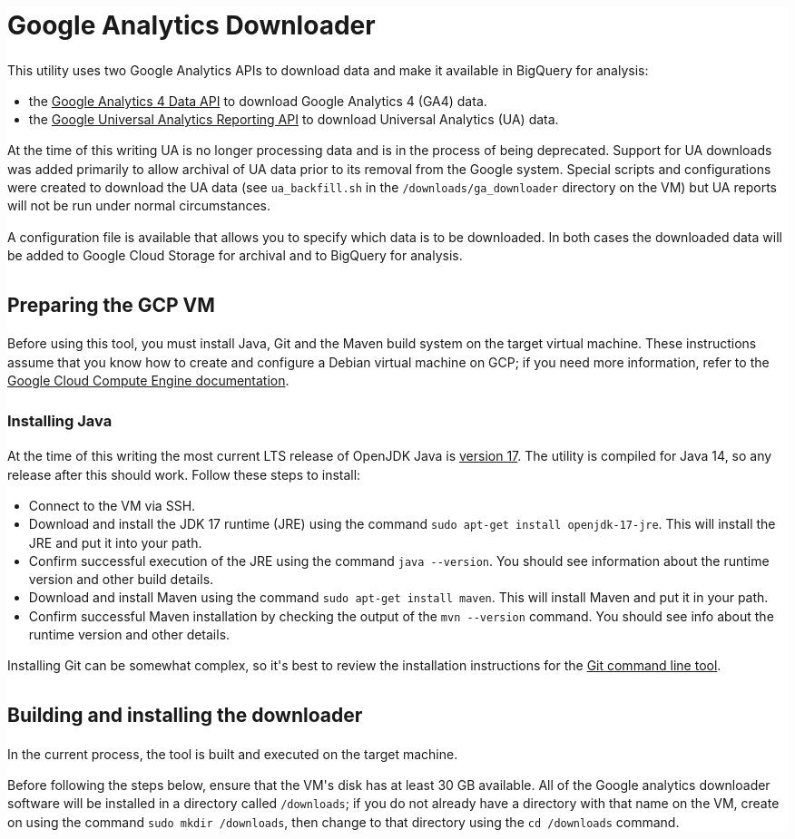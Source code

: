 # Google Analytics Downloader
This utility uses two Google Analytics APIs to download data and make it available in BigQuery for analysis:

- the [Google Analytics 4 Data API](https://cloud.google.com/java/docs/reference/google-analytics-data/latest/overview.html) to download Google Analytics 4 (GA4) data. 
- the [Google Universal Analytics Reporting API](https://developers.google.com/analytics/devguides/reporting/core/v4) to download Universal Analytics (UA) data.

At the time of this writing UA is no longer processing data and is in the process of being deprecated. Support for UA downloads was added primarily to allow archival of UA data prior to its removal from the Google system.
Special scripts and configurations were created to download the UA data (see `ua_backfill.sh` in the `/downloads/ga_downloader` directory on the VM) but UA reports will not be run under normal circumstances.

A configuration file is available that allows you to specify which data is to be downloaded. In both cases the downloaded data will be added to Google Cloud Storage for archival and to BigQuery for analysis.

## Preparing the GCP VM
Before using this tool, you must install Java, Git and the Maven build system on the target virtual machine.  These instructions assume that you know how to
create and configure a Debian virtual machine on GCP; if you need more information, refer to the [Google Cloud Compute Engine documentation](https://cloud.google.com/compute).

### Installing Java
At the time of this writing the most current LTS release of OpenJDK Java is [version 17](https://openjdk.org/projects/jdk/17/). The utility is compiled
for Java 14, so any release after this should work. Follow these steps to install:

- Connect to the VM via SSH.
- Download and install the JDK 17 runtime (JRE) using the command `sudo apt-get install openjdk-17-jre`. This will install the JRE and put it into your path.
- Confirm successful execution of the JRE using the command `java --version`.  You should see information about the runtime version and other build details.
- Download and install Maven using the command `sudo apt-get install maven`.  This will install Maven and put it in your path.
- Confirm successful Maven installation by checking the output of the `mvn --version` command. You should see info about the runtime version and other details.

Installing Git can be somewhat complex, so it's best to review the installation instructions for the [Git command line tool](https://git-scm.com/book/en/v2/Getting-Started-Installing-Git).


## Building and installing the downloader
In the current process, the tool is built and executed on the target machine.

Before following the steps below, ensure that the VM's disk has at least 30 GB available.  All of the Google analytics downloader software will be installed in a directory called `/downloads`; if you do not already 
have a directory with that name on the VM, create on using the command `sudo mkdir /downloads`, then change to that directory using the `cd /downloads` command.

